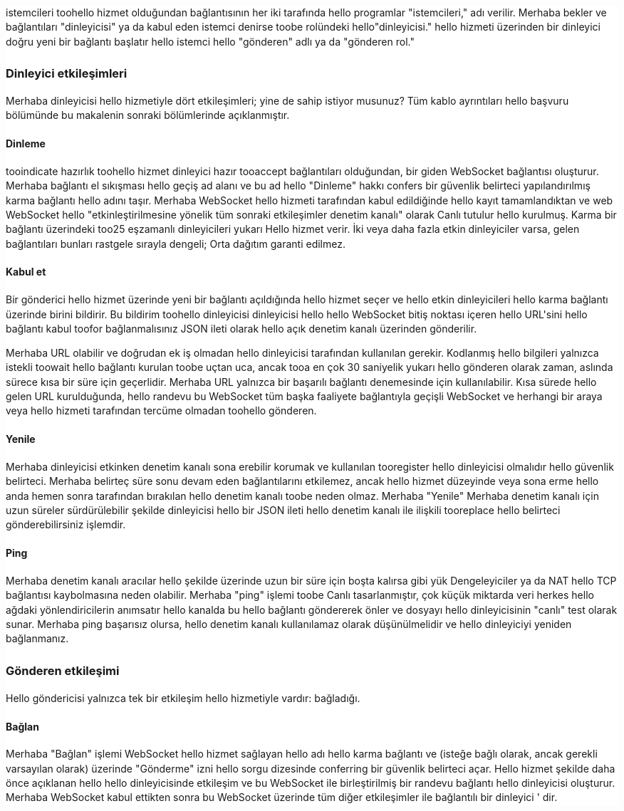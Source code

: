istemcileri toohello hizmet olduğundan bağlantısının her iki tarafında hello programlar "istemcileri," adı verilir. Merhaba bekler ve bağlantıları "dinleyicisi" ya da kabul eden istemci denirse toobe rolündeki hello"dinleyicisi." hello hizmeti üzerinden bir dinleyici doğru yeni bir bağlantı başlatır hello istemci hello "gönderen" adlı ya da "gönderen rol."

### Dinleyici etkileşimleri
Merhaba dinleyicisi hello hizmetiyle dört etkileşimleri; yine de sahip istiyor musunuz? Tüm kablo ayrıntıları hello başvuru bölümünde bu makalenin sonraki bölümlerinde açıklanmıştır.

#### Dinleme
tooindicate hazırlık toohello hizmet dinleyici hazır tooaccept bağlantıları olduğundan, bir giden WebSocket bağlantısı oluşturur. Merhaba bağlantı el sıkışması hello geçiş ad alanı ve bu ad hello "Dinleme" hakkı confers bir güvenlik belirteci yapılandırılmış karma bağlantı hello adını taşır.
Merhaba WebSocket hello hizmeti tarafından kabul edildiğinde hello kayıt tamamlandıktan ve web WebSocket hello "etkinleştirilmesine yönelik tüm sonraki etkileşimler denetim kanalı" olarak Canlı tutulur hello kurulmuş. Karma bir bağlantı üzerindeki too25 eşzamanlı dinleyicileri yukarı Hello hizmet verir. İki veya daha fazla etkin dinleyiciler varsa, gelen bağlantıları bunları rastgele sırayla dengeli; Orta dağıtım garanti edilmez.

#### Kabul et
Bir gönderici hello hizmet üzerinde yeni bir bağlantı açıldığında hello hizmet seçer ve hello etkin dinleyicileri hello karma bağlantı üzerinde birini bildirir. Bu bildirim toohello dinleyicisi dinleyicisi hello hello WebSocket bitiş noktası içeren hello URL'sini hello bağlantı kabul toofor bağlanmalısınız JSON ileti olarak hello açık denetim kanalı üzerinden gönderilir.

Merhaba URL olabilir ve doğrudan ek iş olmadan hello dinleyicisi tarafından kullanılan gerekir.
Kodlanmış hello bilgileri yalnızca istekli toowait hello bağlantı kurulan toobe uçtan uca, ancak tooa en çok 30 saniyelik yukarı hello gönderen olarak zaman, aslında sürece kısa bir süre için geçerlidir. Merhaba URL yalnızca bir başarılı bağlantı denemesinde için kullanılabilir. Kısa sürede hello gelen URL kurulduğunda, hello randevu bu WebSocket tüm başka faaliyete bağlantıyla geçişli WebSocket ve herhangi bir araya veya hello hizmeti tarafından tercüme olmadan toohello gönderen.

#### Yenile
Merhaba dinleyicisi etkinken denetim kanalı sona erebilir korumak ve kullanılan tooregister hello dinleyicisi olmalıdır hello güvenlik belirteci. Merhaba belirteç süre sonu devam eden bağlantılarını etkilemez, ancak hello hizmet düzeyinde veya sona erme hello anda hemen sonra tarafından bırakılan hello denetim kanalı toobe neden olmaz. Merhaba "Yenile" Merhaba denetim kanalı için uzun süreler sürdürülebilir şekilde dinleyicisi hello bir JSON ileti hello denetim kanalı ile ilişkili tooreplace hello belirteci gönderebilirsiniz işlemdir.

#### Ping
Merhaba denetim kanalı aracılar hello şekilde üzerinde uzun bir süre için boşta kalırsa gibi yük Dengeleyiciler ya da NAT hello TCP bağlantısı kaybolmasına neden olabilir. Merhaba "ping" işlemi toobe Canlı tasarlanmıştır, çok küçük miktarda veri herkes hello ağdaki yönlendiricilerin anımsatır hello kanalda bu hello bağlantı göndererek önler ve dosyayı hello dinleyicisinin "canlı" test olarak sunar. Merhaba ping başarısız olursa, hello denetim kanalı kullanılamaz olarak düşünülmelidir ve hello dinleyiciyi yeniden bağlanmanız.

### Gönderen etkileşimi
Hello göndericisi yalnızca tek bir etkileşim hello hizmetiyle vardır: bağladığı.

#### Bağlan
Merhaba "Bağlan" işlemi WebSocket hello hizmet sağlayan hello adı hello karma bağlantı ve (isteğe bağlı olarak, ancak gerekli varsayılan olarak) üzerinde "Gönderme" izni hello sorgu dizesinde conferring bir güvenlik belirteci açar. Hello hizmet şekilde daha önce açıklanan hello hello dinleyicisinde etkileşim ve bu WebSocket ile birleştirilmiş bir randevu bağlantı hello dinleyicisi oluşturur. Merhaba WebSocket kabul ettikten sonra bu WebSocket üzerinde tüm diğer etkileşimler ile bağlantılı bir dinleyici ' dir.
